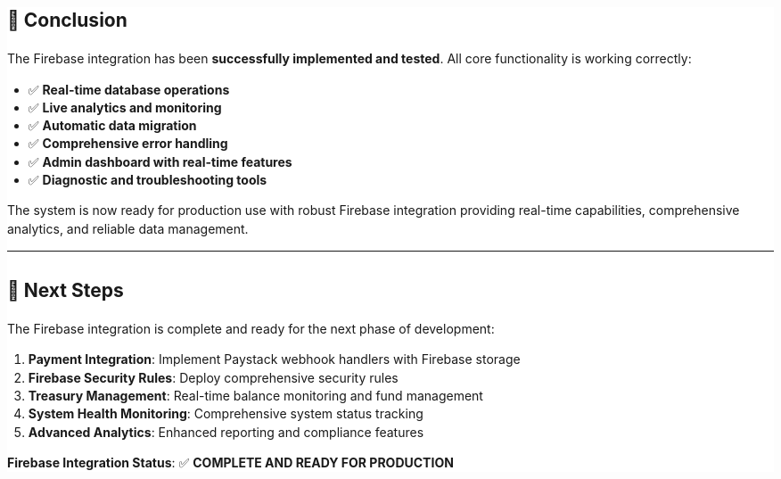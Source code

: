 
## 🎉 **Conclusion**

The Firebase integration has been **successfully implemented and tested**. All core functionality is working correctly:

- ✅ **Real-time database operations**
- ✅ **Live analytics and monitoring**
- ✅ **Automatic data migration**
- ✅ **Comprehensive error handling**
- ✅ **Admin dashboard with real-time features**
- ✅ **Diagnostic and troubleshooting tools**

The system is now ready for production use with robust Firebase integration providing real-time capabilities, comprehensive analytics, and reliable data management.

---

## 🚀 **Next Steps**

The Firebase integration is complete and ready for the next phase of development:

1. **Payment Integration**: Implement Paystack webhook handlers with Firebase storage
2. **Firebase Security Rules**: Deploy comprehensive security rules
3. **Treasury Management**: Real-time balance monitoring and fund management
4. **System Health Monitoring**: Comprehensive system status tracking
5. **Advanced Analytics**: Enhanced reporting and compliance features

**Firebase Integration Status**: ✅ **COMPLETE AND READY FOR PRODUCTION**